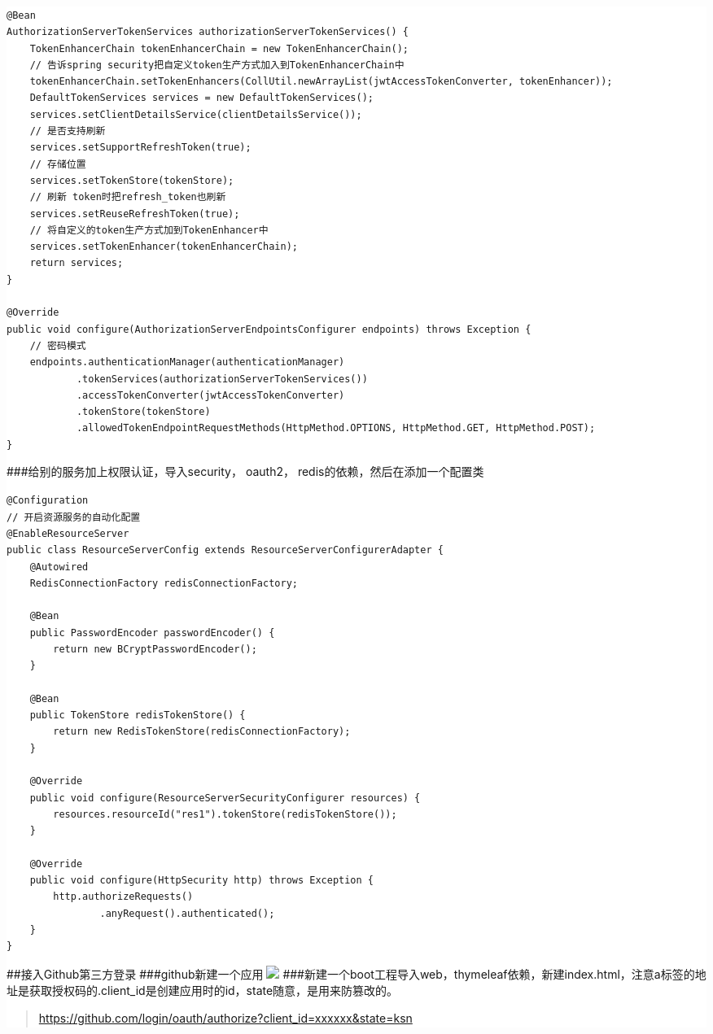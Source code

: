 	@Bean
    AuthorizationServerTokenServices authorizationServerTokenServices() {
        TokenEnhancerChain tokenEnhancerChain = new TokenEnhancerChain();
        // 告诉spring security把自定义token生产方式加入到TokenEnhancerChain中
        tokenEnhancerChain.setTokenEnhancers(CollUtil.newArrayList(jwtAccessTokenConverter, tokenEnhancer));
        DefaultTokenServices services = new DefaultTokenServices();
        services.setClientDetailsService(clientDetailsService());
        // 是否支持刷新	
        services.setSupportRefreshToken(true);
        // 存储位置
        services.setTokenStore(tokenStore);
        // 刷新 token时把refresh_token也刷新
        services.setReuseRefreshToken(true);
        // 将自定义的token生产方式加到TokenEnhancer中
        services.setTokenEnhancer(tokenEnhancerChain);
        return services;
    }

	@Override
    public void configure(AuthorizationServerEndpointsConfigurer endpoints) throws Exception {
        // 密码模式
        endpoints.authenticationManager(authenticationManager)
                .tokenServices(authorizationServerTokenServices())
                .accessTokenConverter(jwtAccessTokenConverter)
                .tokenStore(tokenStore)
                .allowedTokenEndpointRequestMethods(HttpMethod.OPTIONS, HttpMethod.GET, HttpMethod.POST);
    }
###给别的服务加上权限认证，导入security， oauth2， redis的依赖，然后在添加一个配置类

	@Configuration
	// 开启资源服务的自动化配置
	@EnableResourceServer
	public class ResourceServerConfig extends ResourceServerConfigurerAdapter {
	    @Autowired
	    RedisConnectionFactory redisConnectionFactory;
	
	    @Bean
	    public PasswordEncoder passwordEncoder() {
	        return new BCryptPasswordEncoder();
	    }
	
	    @Bean
	    public TokenStore redisTokenStore() {
	        return new RedisTokenStore(redisConnectionFactory);
	    }
	
	    @Override
	    public void configure(ResourceServerSecurityConfigurer resources) {
	        resources.resourceId("res1").tokenStore(redisTokenStore());
	    }
	
	    @Override
	    public void configure(HttpSecurity http) throws Exception {
	        http.authorizeRequests()
	                .anyRequest().authenticated();
	    }
	}
##接入Github第三方登录
###github新建一个应用
![](http://qn.qs520.mobi/9d0b7da7d77098e31c0d9fe51ec2756f.png)
###新建一个boot工程导入web，thymeleaf依赖，新建index.html，注意a标签的地址是获取授权码的.client_id是创建应用时的id，state随意，是用来防篡改的。
>https://github.com/login/oauth/authorize?client_id=xxxxxx&state=ksn
